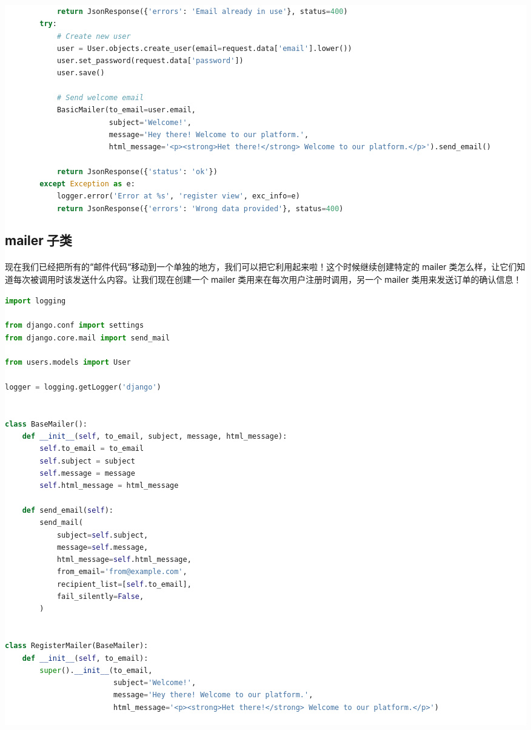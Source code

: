 ```Python
            return JsonResponse({'errors': 'Email already in use'}, status=400)
        try:
            # Create new user
            user = User.objects.create_user(email=request.data['email'].lower())
            user.set_password(request.data['password'])
            user.save()
            
            # Send welcome email
            BasicMailer(to_email=user.email, 
                        subject='Welcome!', 
                        message='Hey there! Welcome to our platform.', 
                        html_message='<p><strong>Het there!</strong> Welcome to our platform.</p>').send_email()
            
            return JsonResponse({'status': 'ok'})
        except Exception as e:
            logger.error('Error at %s', 'register view', exc_info=e)
            return JsonResponse({'errors': 'Wrong data provided'}, status=400)
```

## mailer 子类

现在我们已经把所有的“邮件代码“移动到一个单独的地方，我们可以把它利用起来啦！这个时候继续创建特定的 mailer 类怎么样，让它们知道每次被调用时该发送什么内容。让我们现在创建一个 mailer 类用来在每次用户注册时调用，另一个 mailer 类用来发送订单的确认信息！

```Python
import logging

from django.conf import settings
from django.core.mail import send_mail

from users.models import User

logger = logging.getLogger('django')


class BaseMailer():
    def __init__(self, to_email, subject, message, html_message):
        self.to_email = to_email
        self.subject = subject
        self.message = message
        self.html_message = html_message

    def send_email(self):
        send_mail(
            subject=self.subject,
            message=self.message,
            html_message=self.html_message,
            from_email='from@example.com',
            recipient_list=[self.to_email],
            fail_silently=False,
        )
        
        
class RegisterMailer(BaseMailer):
    def __init__(self, to_email):
        super().__init__(to_email,  
                         subject='Welcome!', 
                         message='Hey there! Welcome to our platform.', 
                         html_message='<p><strong>Het there!</strong> Welcome to our platform.</p>')
        

```